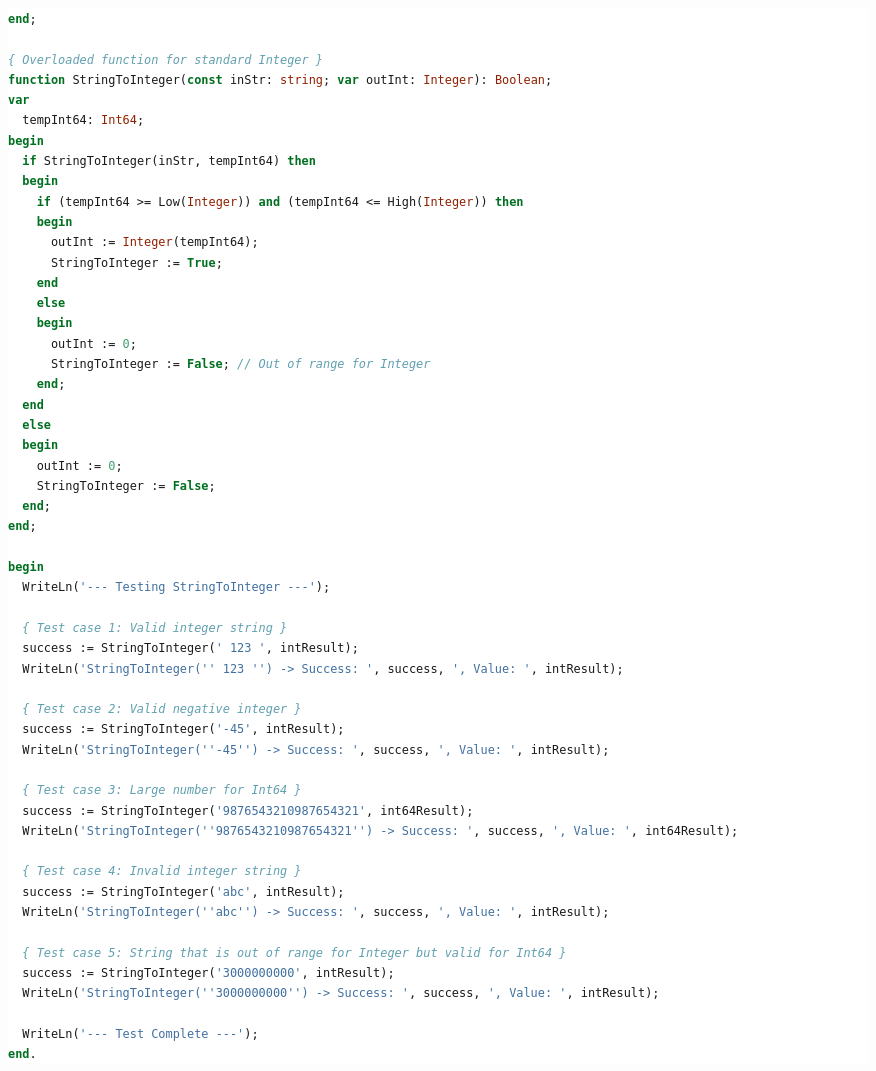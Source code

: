   ```pascal
  end;

  { Overloaded function for standard Integer }
  function StringToInteger(const inStr: string; var outInt: Integer): Boolean;
  var
    tempInt64: Int64;
  begin
    if StringToInteger(inStr, tempInt64) then
    begin
      if (tempInt64 >= Low(Integer)) and (tempInt64 <= High(Integer)) then
      begin
        outInt := Integer(tempInt64);
        StringToInteger := True;
      end
      else
      begin
        outInt := 0;
        StringToInteger := False; // Out of range for Integer
      end;
    end
    else
    begin
      outInt := 0;
      StringToInteger := False;
    end;
  end;

  begin
    WriteLn('--- Testing StringToInteger ---');

    { Test case 1: Valid integer string }
    success := StringToInteger(' 123 ', intResult);
    WriteLn('StringToInteger('' 123 '') -> Success: ', success, ', Value: ', intResult);

    { Test case 2: Valid negative integer }
    success := StringToInteger('-45', intResult);
    WriteLn('StringToInteger(''-45'') -> Success: ', success, ', Value: ', intResult);

    { Test case 3: Large number for Int64 }
    success := StringToInteger('9876543210987654321', int64Result);
    WriteLn('StringToInteger(''9876543210987654321'') -> Success: ', success, ', Value: ', int64Result);

    { Test case 4: Invalid integer string }
    success := StringToInteger('abc', intResult);
    WriteLn('StringToInteger(''abc'') -> Success: ', success, ', Value: ', intResult);

    { Test case 5: String that is out of range for Integer but valid for Int64 }
    success := StringToInteger('3000000000', intResult);
    WriteLn('StringToInteger(''3000000000'') -> Success: ', success, ', Value: ', intResult);

    WriteLn('--- Test Complete ---');
  end.
  ```

